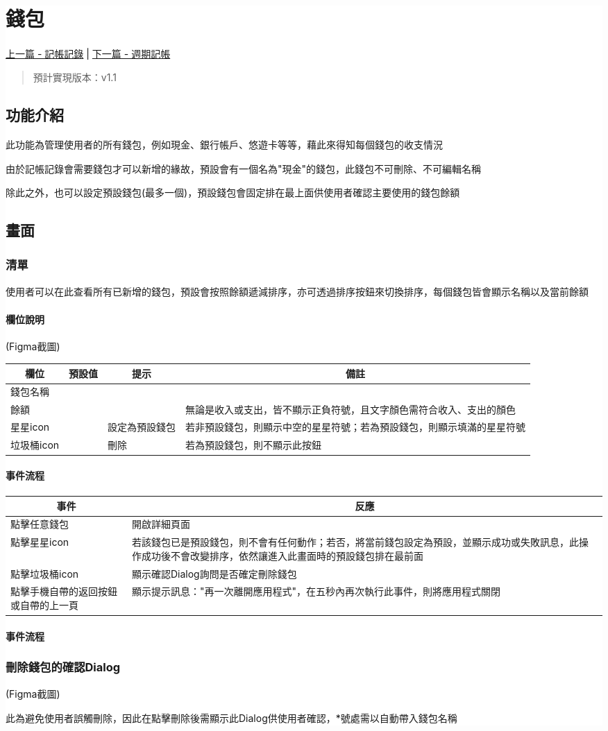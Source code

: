 # 錢包

[上一篇 - 記帳記錄](1-記帳記錄.md) | [下一篇 - 週期記帳](3-週期記帳.md)

> 預計實現版本：v1.1

## 功能介紹

此功能為管理使用者的所有錢包，例如現金、銀行帳戶、悠遊卡等等，藉此來得知每個錢包的收支情況

由於記帳記錄會需要錢包才可以新增的緣故，預設會有一個名為"現金"的錢包，此錢包不可刪除、不可編輯名稱

除此之外，也可以設定預設錢包(最多一個)，預設錢包會固定排在最上面供使用者確認主要使用的錢包餘額

## 畫面

### 清單

使用者可以在此查看所有已新增的錢包，預設會按照餘額遞減排序，亦可透過排序按鈕來切換排序，每個錢包皆會顯示名稱以及當前餘額

#### 欄位說明

(Figma截圖)

| 欄位      | 預設值 | 提示      | 備註                                  |
|---------|-----|---------|-------------------------------------|
| 錢包名稱    |     |         |                                     |
| 餘額      |     |         | 無論是收入或支出，皆不顯示正負符號，且文字顏色需符合收入、支出的顏色  |
| 星星icon  |     | 設定為預設錢包 | 若非預設錢包，則顯示中空的星星符號；若為預設錢包，則顯示填滿的星星符號 |
| 垃圾桶icon |     | 刪除      | 若為預設錢包，則不顯示此按鈕                      |

#### 事件流程

| 事件                 | 反應                                                                            |
|--------------------|-------------------------------------------------------------------------------|
| 點擊任意錢包             | 開啟詳細頁面                                                                        |
| 點擊星星icon           | 若該錢包已是預設錢包，則不會有任何動作；若否，將當前錢包設定為預設，並顯示成功或失敗訊息，此操作成功後不會改變排序，依然讓進入此畫面時的預設錢包排在最前面 |
| 點擊垃圾桶icon          | 顯示確認Dialog詢問是否確定刪除錢包                                                          |
| 點擊手機自帶的返回按鈕或自帶的上一頁 | 顯示提示訊息："再一次離開應用程式"，在五秒內再次執行此事件，則將應用程式關閉                                       |

#### 事件流程

### 刪除錢包的確認Dialog

(Figma截圖)

此為避免使用者誤觸刪除，因此在點擊刪除後需顯示此Dialog供使用者確認，*號處需以自動帶入錢包名稱

